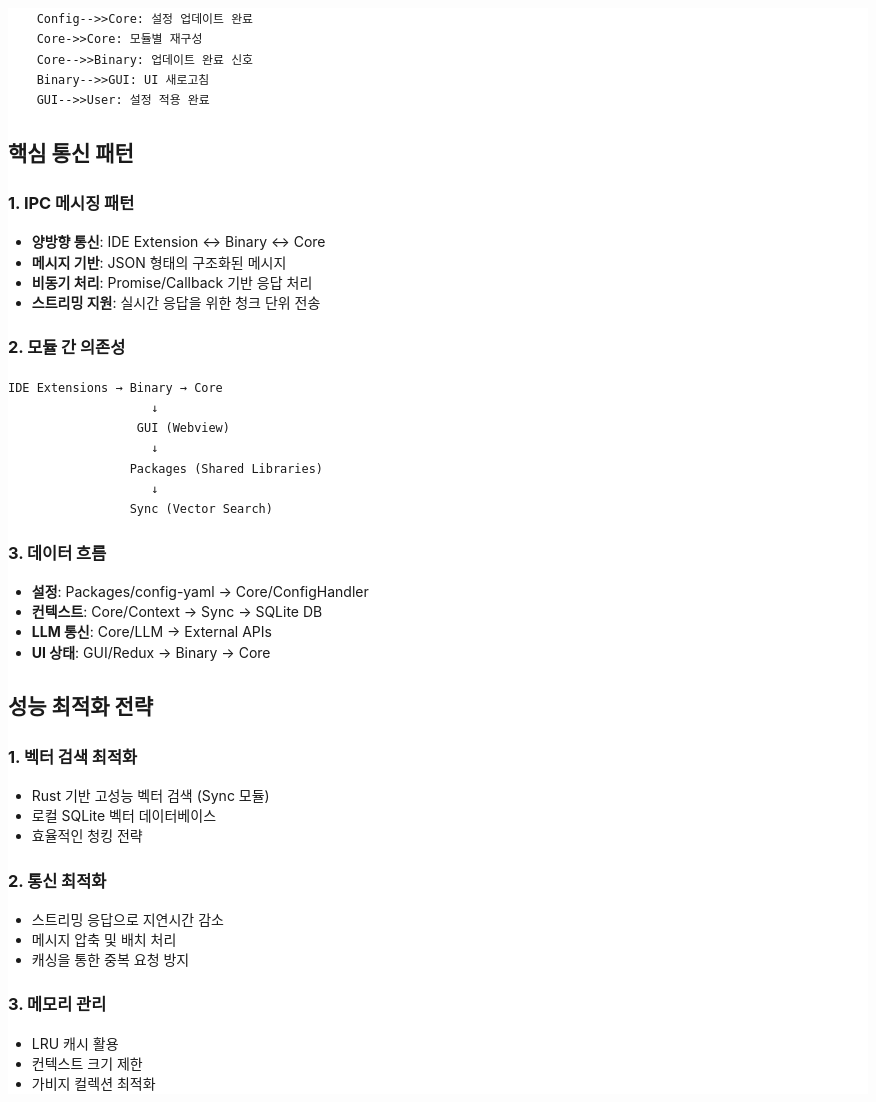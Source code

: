 ```mermaid
    Config-->>Core: 설정 업데이트 완료
    Core->>Core: 모듈별 재구성
    Core-->>Binary: 업데이트 완료 신호
    Binary-->>GUI: UI 새로고침
    GUI-->>User: 설정 적용 완료
```

## 핵심 통신 패턴

### 1. IPC 메시징 패턴
- **양방향 통신**: IDE Extension ↔ Binary ↔ Core
- **메시지 기반**: JSON 형태의 구조화된 메시지
- **비동기 처리**: Promise/Callback 기반 응답 처리
- **스트리밍 지원**: 실시간 응답을 위한 청크 단위 전송

### 2. 모듈 간 의존성
```
IDE Extensions → Binary → Core
                    ↓
                  GUI (Webview)
                    ↓
                 Packages (Shared Libraries)
                    ↓
                 Sync (Vector Search)
```

### 3. 데이터 흐름
- **설정**: Packages/config-yaml → Core/ConfigHandler
- **컨텍스트**: Core/Context → Sync → SQLite DB
- **LLM 통신**: Core/LLM → External APIs
- **UI 상태**: GUI/Redux → Binary → Core

## 성능 최적화 전략

### 1. 벡터 검색 최적화
- Rust 기반 고성능 벡터 검색 (Sync 모듈)
- 로컬 SQLite 벡터 데이터베이스
- 효율적인 청킹 전략

### 2. 통신 최적화
- 스트리밍 응답으로 지연시간 감소
- 메시지 압축 및 배치 처리
- 캐싱을 통한 중복 요청 방지

### 3. 메모리 관리
- LRU 캐시 활용
- 컨텍스트 크기 제한
- 가비지 컬렉션 최적화

